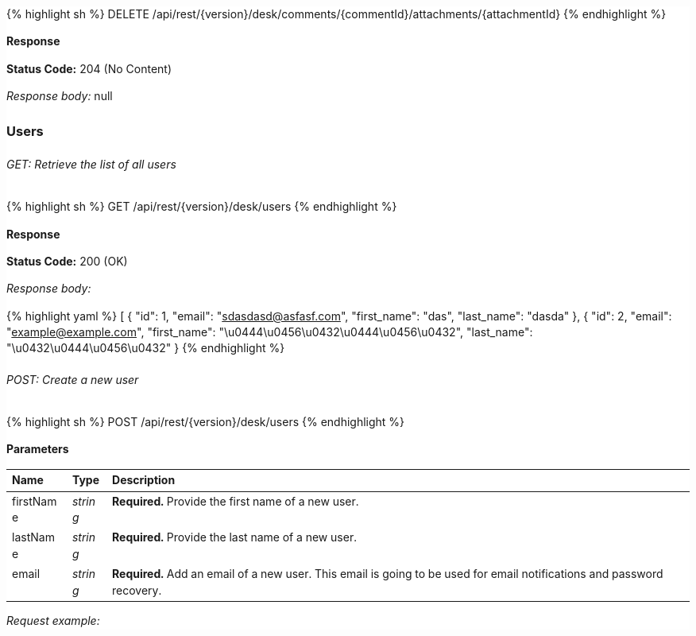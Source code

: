 {% highlight sh %}
DELETE /api/rest/{version}/desk/comments/{commentId}/attachments/{attachmentId}
{% endhighlight %}

**Response**

**Status Code:** 204 (No Content)

_Response body:_ null

### Users

###### GET: Retrieve the list of all users

{% highlight sh %}
GET /api/rest/{version}/desk/users
{% endhighlight %}

**Response**

**Status Code:** 200 (OK)

_Response body:_

{% highlight yaml %}
[
    {
        "id": 1,
        "email": "sdasdasd@asfasf.com",
        "first_name": "das",
        "last_name": "dasda"
    },
    {
        "id": 2,
        "email": "example@example.com",
        "first_name": "\u0444\u0456\u0432\u0444\u0456\u0432",
        "last_name": "\u0432\u0444\u0456\u0432"
    }
{% endhighlight %}

###### POST: Create a new user

{% highlight sh %}
POST /api/rest/{version}/desk/users
{% endhighlight %}

**Parameters**

| Name  | Type  | Description |
|:------------- |:---------------|:-------------|
| firstName     | _string_ | **Required.** Provide the first name of a new user. |
| lastName     | _string_   | **Required.** Provide the last name of a new user.|
| email | _string_ | **Required.** Add an email of a new user. This email is going to be used for email notifications and password recovery.|

_Request example:_
